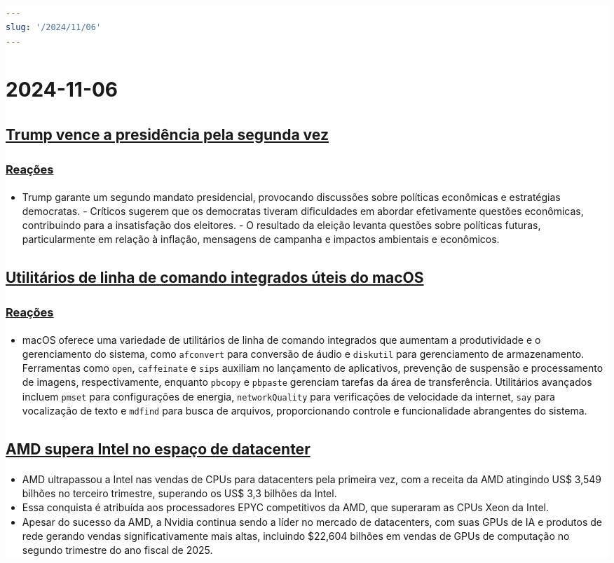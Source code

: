 ```yaml
---
slug: '/2024/11/06'
---
```


# 2024-11-06

## [Trump vence a presidência pela segunda vez](https://thehill.com/homenews/campaign/4969061-trump-wins-presidential-election/)

### [Reações](https://news.ycombinator.com/item?id=42057647)

- Trump garante um segundo mandato presidencial, provocando discussões sobre políticas econômicas e estratégias democratas. - Críticos sugerem que os democratas tiveram dificuldades em abordar efetivamente questões econômicas, contribuindo para a insatisfação dos eleitores. - O resultado da eleição levanta questões sobre políticas futuras, particularmente em relação à inflação, mensagens de campanha e impactos ambientais e econômicos.

## [Utilitários de linha de comando integrados úteis do macOS](https://weiyen.net/articles/useful-macos-cmd-line-utilities)

### [Reações](https://news.ycombinator.com/item?id=42057431)

- macOS oferece uma variedade de utilitários de linha de comando integrados que aumentam a produtividade e o gerenciamento do sistema, como `afconvert` para conversão de áudio e `diskutil` para gerenciamento de armazenamento. Ferramentas como `open`, `caffeinate` e `sips` auxiliam no lançamento de aplicativos, prevenção de suspensão e processamento de imagens, respectivamente, enquanto `pbcopy` e `pbpaste` gerenciam tarefas da área de transferência. Utilitários avançados incluem `pmset` para configurações de energia, `networkQuality` para verificações de velocidade da internet, `say` para vocalização de texto e `mdfind` para busca de arquivos, proporcionando controle e funcionalidade abrangentes do sistema.

## [AMD supera Intel no espaço de datacenter](https://www.tomshardware.com/pc-components/cpus/for-the-first-time-ever-amd-outsells-intel-in-the-datacenter-space)

- AMD ultrapassou a Intel nas vendas de CPUs para datacenters pela primeira vez, com a receita da AMD atingindo US$ 3,549 bilhões no terceiro trimestre, superando os US$ 3,3 bilhões da Intel.
- Essa conquista é atribuída aos processadores EPYC competitivos da AMD, que superaram as CPUs Xeon da Intel.
- Apesar do sucesso da AMD, a Nvidia continua sendo a líder no mercado de datacenters, com suas GPUs de IA e produtos de rede gerando vendas significativamente mais altas, incluindo $22,604 bilhões em vendas de GPUs de computação no segundo trimestre do ano fiscal de 2025.
